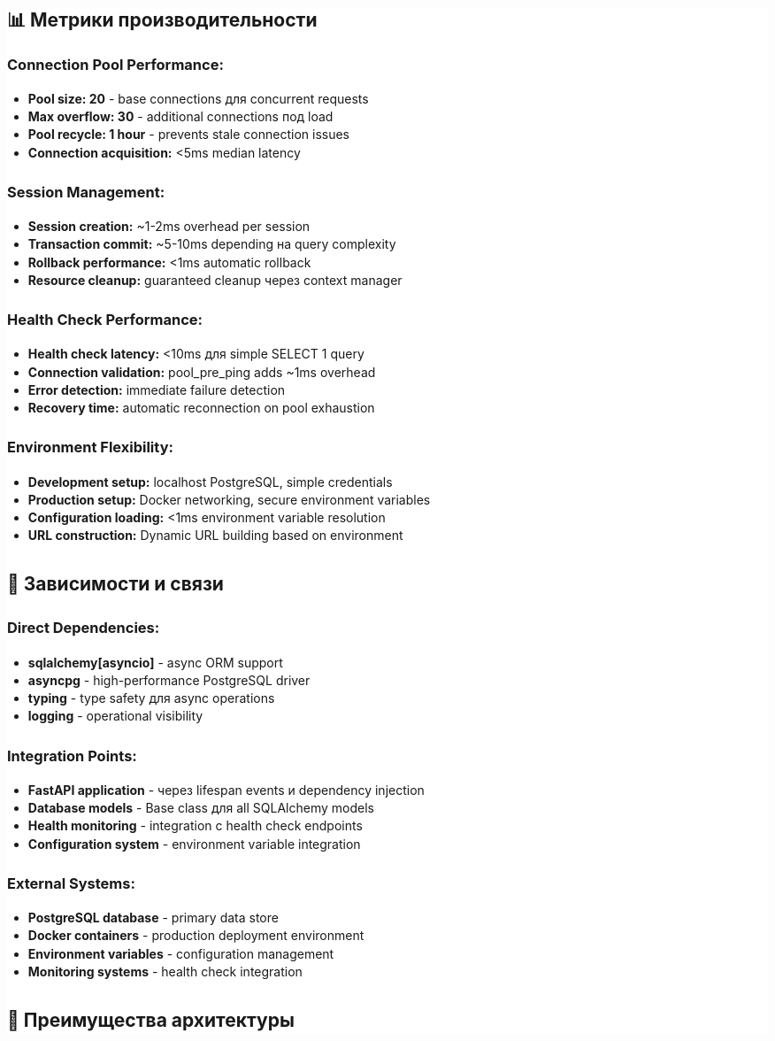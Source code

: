 ## 📊 Метрики производительности

### **Connection Pool Performance:**
- **Pool size: 20** - base connections для concurrent requests
- **Max overflow: 30** - additional connections под load
- **Pool recycle: 1 hour** - prevents stale connection issues
- **Connection acquisition:** <5ms median latency

### **Session Management:**
- **Session creation:** ~1-2ms overhead per session
- **Transaction commit:** ~5-10ms depending на query complexity
- **Rollback performance:** <1ms automatic rollback
- **Resource cleanup:** guaranteed cleanup через context manager

### **Health Check Performance:**
- **Health check latency:** <10ms для simple SELECT 1 query
- **Connection validation:** pool_pre_ping adds ~1ms overhead
- **Error detection:** immediate failure detection
- **Recovery time:** automatic reconnection on pool exhaustion

### **Environment Flexibility:**
- **Development setup:** localhost PostgreSQL, simple credentials
- **Production setup:** Docker networking, secure environment variables
- **Configuration loading:** <1ms environment variable resolution
- **URL construction:** Dynamic URL building based on environment

## 🔗 Зависимости и связи

### **Direct Dependencies:**
- **sqlalchemy[asyncio]** - async ORM support
- **asyncpg** - high-performance PostgreSQL driver
- **typing** - type safety для async operations
- **logging** - operational visibility

### **Integration Points:**
- **FastAPI application** - через lifespan events и dependency injection
- **Database models** - Base class для all SQLAlchemy models
- **Health monitoring** - integration с health check endpoints
- **Configuration system** - environment variable integration

### **External Systems:**
- **PostgreSQL database** - primary data store
- **Docker containers** - production deployment environment
- **Environment variables** - configuration management
- **Monitoring systems** - health check integration

## 🚀 Преимущества архитектуры
